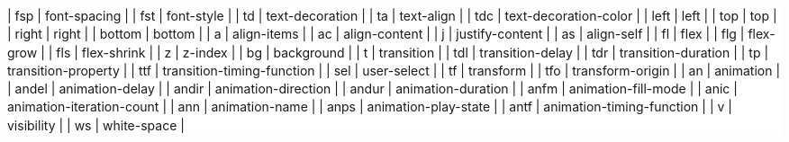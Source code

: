 | fsp          | font-spacing               |
| fst          | font-style                 |
| td           | text-decoration            |
| ta           | text-align                 |
| tdc          | text-decoration-color      |
| left         | left                       |
| top          | top                        |
| right        | right                      |
| bottom       | bottom                     |
| a            | align-items                |
| ac           | align-content              |
| j            | justify-content            |
| as           | align-self                 |
| fl           | flex                       |
| flg          | flex-grow                  |
| fls          | flex-shrink                |
| z            | z-index                    |
| bg           | background                 |
| t            | transition                 |
| tdl          | transition-delay           |
| tdr          | transition-duration        |
| tp           | transition-property        |
| ttf          | transition-timing-function |
| sel          | user-select                |
| tf           | transform                  |
| tfo          | transform-origin           |
| an           | animation                  |
| andel        | animation-delay            |
| andir        | animation-direction        |
| andur        | animation-duration         |
| anfm         | animation-fill-mode        |
| anic         | animation-iteration-count  |
| ann          | animation-name             |
| anps         | animation-play-state       |
| antf         | animation-timing-function  |
| v            | visibility                 |
| ws           | white-space                |